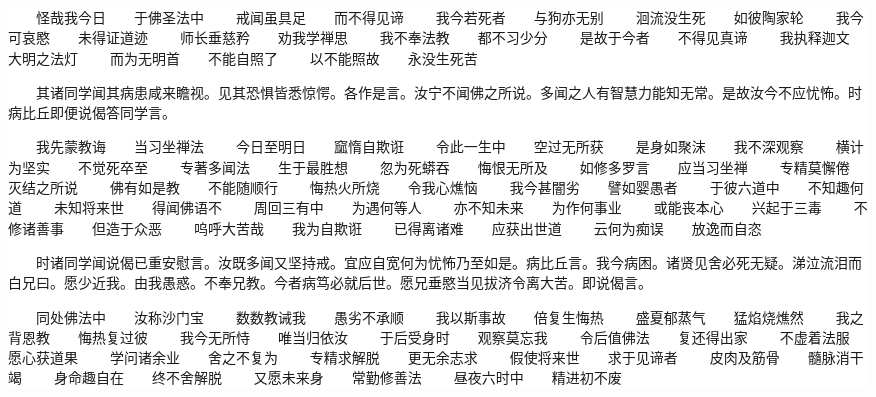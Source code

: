 　　怪哉我今日　　于佛圣法中
　　戒闻虽具足　　而不得见谛
　　我今若死者　　与狗亦无别
　　洄流没生死　　如彼陶家轮
　　我今可哀愍　　未得证道迹
　　师长垂慈矜　　劝我学禅思
　　我不奉法教　　都不习少分
　　是故于今者　　不得见真谛
　　我执释迦文　　大明之法灯
　　而为无明首　　不能自照了
　　以不能照故　　永没生死苦

　　其诸同学闻其病患咸来瞻视。见其恐惧皆悉惊愕。各作是言。汝宁不闻佛之所说。多闻之人有智慧力能知无常。是故汝今不应忧怖。时病比丘即便说偈答同学言。

　　我先蒙教诲　　当习坐禅法
　　今日至明日　　窳惰自欺诳
　　令此一生中　　空过无所获
　　是身如聚沫　　我不深观察
　　横计为坚实　　不觉死卒至
　　专著多闻法　　生于最胜想
　　忽为死蟒吞　　悔恨无所及
　　如修多罗言　　应当习坐禅
　　专精莫懈倦　　灭结之所说
　　佛有如是教　　不能随顺行
　　悔热火所烧　　令我心燋恼
　　我今甚闇劣　　譬如婴愚者
　　于彼六道中　　不知趣何道
　　未知将来世　　得闻佛语不
　　周回三有中　　为遇何等人
　　亦不知未来　　为作何事业
　　或能丧本心　　兴起于三毒
　　不修诸善事　　但造于众恶
　　呜呼大苦哉　　我为自欺诳
　　已得离诸难　　应获出世道
　　云何为痴误　　放逸而自恣

　　时诸同学闻说偈已重安慰言。汝既多闻又坚持戒。宜应自宽何为忧怖乃至如是。病比丘言。我今病困。诸贤见舍必死无疑。涕泣流泪而白兄曰。愿少近我。由我愚惑。不奉兄教。今者病笃必就后世。愿兄垂愍当见拔济令离大苦。即说偈言。

　　同处佛法中　　汝称沙门宝
　　数数教诫我　　愚劣不承顺
　　我以斯事故　　倍复生悔热
　　盛夏郁蒸气　　猛焰烧燋然
　　我之背恩教　　悔热复过彼
　　我今无所恃　　唯当归依汝
　　于后受身时　　观察莫忘我
　　令后值佛法　　复还得出家
　　不虚着法服　　愿心获道果
　　学问诸余业　　舍之不复为
　　专精求解脱　　更无余志求
　　假使将来世　　求于见谛者
　　皮肉及筋骨　　髓脉消干竭
　　身命趣自在　　终不舍解脱
　　又愿未来身　　常勤修善法
　　昼夜六时中　　精进初不废
